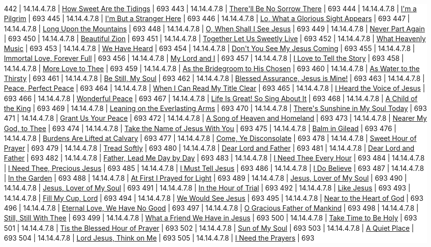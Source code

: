 442  | 14.14.4.7.8 | [How Sweet Are the Tidings](../gitsongs/442.md) | 693
443  | 14.14.4.7.8 | [There'll Be No Sorrow There](../gitsongs/443.md) | 693
444  | 14.14.4.7.8 | [I'm a Pilgrim](../gitsongs/444.md) | 693
445  | 14.14.4.7.8 | [I'm But a Stranger Here](../gitsongs/445.md) | 693
446  | 14.14.4.7.8 | [Lo, What a Glorious Sight Appears](../gitsongs/446.md) | 693
447  | 14.14.4.7.8 | [Long Upon the Mountains](../gitsongs/447.md) | 693
448  | 14.14.4.7.8 | [O, When Shall I See Jesus](../gitsongs/448.md) | 693
449  | 14.14.4.7.8 | [Never Part Again](../gitsongs/449.md) | 693
450  | 14.14.4.7.8 | [Beautiful Zion](../gitsongs/450.md) | 693
451  | 14.14.4.7.8 | [Together Let Us Sweetly Live](../gitsongs/451.md) | 693
452  | 14.14.4.7.8 | [What Heavenly Music](../gitsongs/452.md) | 693
453  | 14.14.4.7.8 | [We Have Heard](../gitsongs/453.md) | 693
454  | 14.14.4.7.8 | [Don't You See My Jesus Coming](../gitsongs/454.md) | 693
455  | 14.14.4.7.8 | [Immortal Love, Forever Full](../gitsongs/455.md) | 693
456  | 14.14.4.7.8 | [My Lord and I](../gitsongs/456.md) | 693
457  | 14.14.4.7.8 | [I Love to Tell the Story](../gitsongs/457.md) | 693
458  | 14.14.4.7.8 | [More Love to Thee](../gitsongs/458.md) | 693
459  | 14.14.4.7.8 | [As the Bridegroom to His Chosen](../gitsongs/459.md) | 693
460  | 14.14.4.7.8 | [As Water to the Thirsty](../gitsongs/460.md) | 693
461  | 14.14.4.7.8 | [Be Still, My Soul](../gitsongs/461.md) | 693
462  | 14.14.4.7.8 | [Blessed Assurance, Jesus is Mine!](../gitsongs/462.md) | 693
463  | 14.14.4.7.8 | [Peace, Perfect Peace](../gitsongs/463.md) | 693
464  | 14.14.4.7.8 | [When I Can Read My Title Clear](../gitsongs/464.md) | 693
465  | 14.14.4.7.8 | [I Heard the Voice of Jesus](../gitsongs/465.md) | 693
466  | 14.14.4.7.8 | [Wonderful Peace](../gitsongs/466.md) | 693
467  | 14.14.4.7.8 | [Life Is Great! So Sing About It](../gitsongs/467.md) | 693
468  | 14.14.4.7.8 | [A Child of the King](../gitsongs/468.md) | 693
469  | 14.14.4.7.8 | [Leaning on the Everlasting Arms](../gitsongs/469.md) | 693
470  | 14.14.4.7.8 | [There's Sunshine in My Soul Today](../gitsongs/470.md) | 693
471  | 14.14.4.7.8 | [Grant Us Your Peace](../gitsongs/471.md) | 693
472  | 14.14.4.7.8 | [A Song of Heaven and Homeland](../gitsongs/472.md) | 693
473  | 14.14.4.7.8 | [Nearer My God, to Thee](../gitsongs/473.md) | 693
474  | 14.14.4.7.8 | [Take the Name of Jesus With You](../gitsongs/474.md) | 693
475  | 14.14.4.7.8 | [Balm in Gilead](../gitsongs/475.md) | 693
476  | 14.14.4.7.8 | [Burdens Are Lifted at Calvary](../gitsongs/476.md) | 693
477  | 14.14.4.7.8 | [Come, Ye Disconsolate](../gitsongs/477.md) | 693
478  | 14.14.4.7.8 | [Sweet Hour of Prayer](../gitsongs/478.md) | 693
479  | 14.14.4.7.8 | [Tread Softly](../gitsongs/479.md) | 693
480  | 14.14.4.7.8 | [Dear Lord and Father](../gitsongs/480.md) | 693
481  | 14.14.4.7.8 | [Dear Lord and Father](../gitsongs/481.md) | 693
482  | 14.14.4.7.8 | [Father, Lead Me Day by Day](../gitsongs/482.md) | 693
483  | 14.14.4.7.8 | [I Need Thee Every Hour](../gitsongs/483.md) | 693
484  | 14.14.4.7.8 | [I Need Thee, Precious Jesus](../gitsongs/484.md) | 693
485  | 14.14.4.7.8 | [I Must Tell Jesus](../gitsongs/485.md) | 693
486  | 14.14.4.7.8 | [I Do Believe](../gitsongs/486.md) | 693
487  | 14.14.4.7.8 | [In the Garden](../gitsongs/487.md) | 693
488  | 14.14.4.7.8 | [At First I Prayed for Light](../gitsongs/488.md) | 693
489  | 14.14.4.7.8 | [Jesus, Lover of My Soul](../gitsongs/489.md) | 693
490  | 14.14.4.7.8 | [Jesus, Lover of My Soul](../gitsongs/490.md) | 693
491  | 14.14.4.7.8 | [In the Hour of Trial](../gitsongs/491.md) | 693
492  | 14.14.4.7.8 | [Like Jesus](../gitsongs/492.md) | 693
493  | 14.14.4.7.8 | [Fill My Cup, Lord](../gitsongs/493.md) | 693
494  | 14.14.4.7.8 | [We Would See Jesus](../gitsongs/494.md) | 693
495  | 14.14.4.7.8 | [Near to the Heart of God](../gitsongs/495.md) | 693
496  | 14.14.4.7.8 | [Eternal Love, We Have No Good](../gitsongs/496.md) | 693
497  | 14.14.4.7.8 | [O Gracious Father of Mankind](../gitsongs/497.md) | 693
498  | 14.14.4.7.8 | [Still, Still With Thee](../gitsongs/498.md) | 693
499  | 14.14.4.7.8 | [What a Friend We Have in Jesus](../gitsongs/499.md) | 693
500  | 14.14.4.7.8 | [Take Time to Be Holy](../gitsongs/500.md) | 693
501  | 14.14.4.7.8 | [Tis the Blessed Hour of Prayer](../gitsongs/501.md) | 693
502  | 14.14.4.7.8 | [Sun of My Soul](../gitsongs/502.md) | 693
503  | 14.14.4.7.8 | [A Quiet Place](../gitsongs/503.md) | 693
504  | 14.14.4.7.8 | [Lord Jesus, Think on Me](../gitsongs/504.md) | 693
505  | 14.14.4.7.8 | [I Need the Prayers](../gitsongs/505.md) | 693